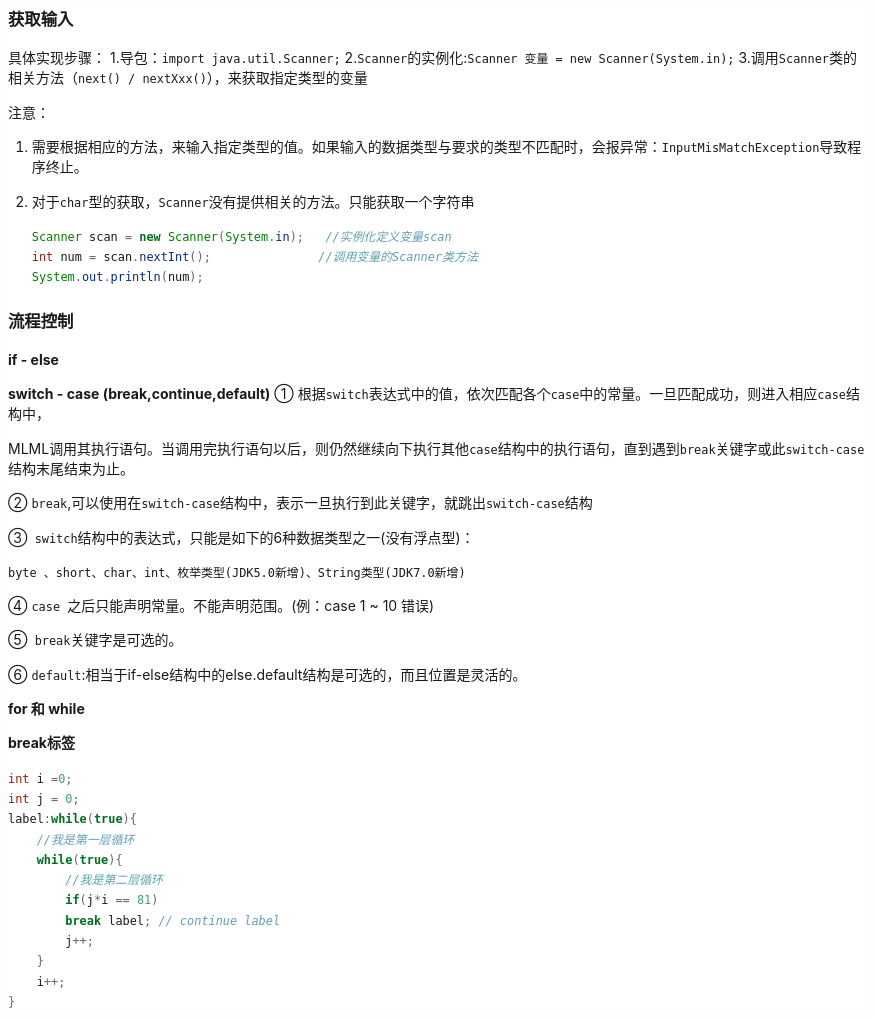 

### 获取输入

具体实现步骤：
1.导包：``import java.util.Scanner;``
2.``Scanner``的实例化:``Scanner 变量 = new Scanner(System.in);``
3.调用``Scanner``类的相关方法（``next() / nextXxx()``），来获取指定类型的变量

注意：

1. 需要根据相应的方法，来输入指定类型的值。如果输入的数据类型与要求的类型不匹配时，会报异常：``InputMisMatchException``导致程序终止。

2. 对于`char`型的获取，`Scanner`没有提供相关的方法。只能获取一个字符串

   ````java
   Scanner scan = new Scanner(System.in);	//实例化定义变量scan
   int num = scan.nextInt();               //调用变量的Scanner类方法
   System.out.println(num);
   ````



### 流程控制

**if - else**

**switch - case (break,continue,default)**
① 根据`switch`表达式中的值，依次匹配各个`case`中的常量。一旦匹配成功，则进入相应`case`结构中，

MLML调用其执行语句。当调用完执行语句以后，则仍然继续向下执行其他`case`结构中的执行语句，直到遇到`break`关键字或此`switch-case`结构末尾结束为止。

② `break`,可以使用在`switch-case`结构中，表示一旦执行到此关键字，就跳出`switch-case`结构

③` switch`结构中的表达式，只能是如下的6种数据类型之一(没有浮点型)：

​	``byte 、short、char、int、枚举类型(JDK5.0新增)、String类型(JDK7.0新增)``

④ `case `之后只能声明常量。不能声明范围。(例：case 1 \~ 10 错误)

⑤` break`关键字是可选的。

⑥ `default`:相当于if-else结构中的else.default结构是可选的，而且位置是灵活的。

**for 和 while**

**break标签**

````java
int i =0;
int j = 0;
label:while(true){
    //我是第一层循环
    while(true){
        //我是第二层循环
        if(j*i == 81)
        break label; // continue label
        j++;
    }
    i++;
}
````
